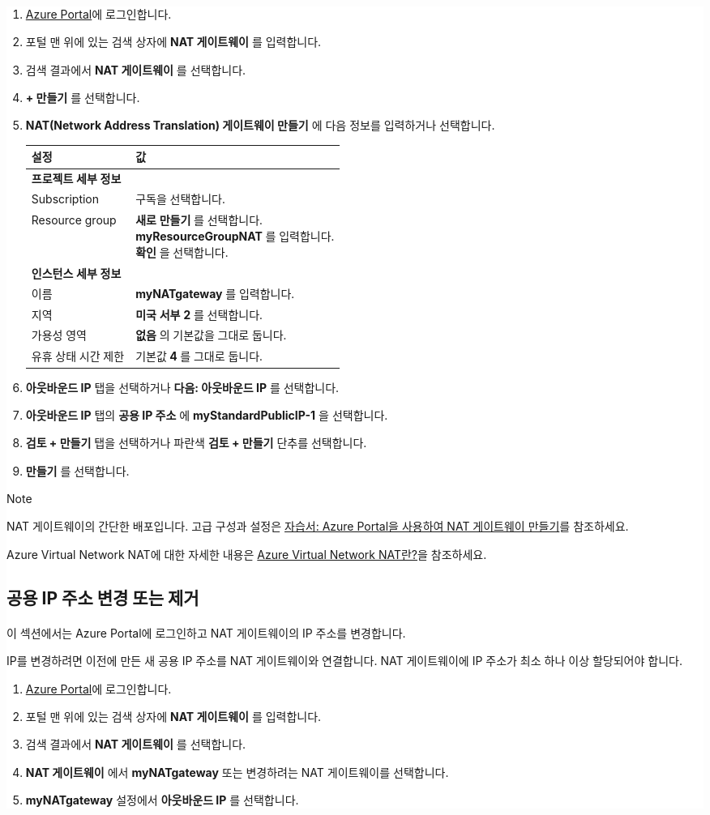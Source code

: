 1. [Azure Portal](https://portal.azure.com)에 로그인합니다.

2. 포털 맨 위에 있는 검색 상자에 **NAT 게이트웨이** 를 입력합니다.

3. 검색 결과에서 **NAT 게이트웨이** 를 선택합니다.

4. **+ 만들기** 를 선택합니다.

5. **NAT(Network Address Translation) 게이트웨이 만들기** 에 다음 정보를 입력하거나 선택합니다.

    | 설정 | 값 |
    | ------- | ----- |
    | **프로젝트 세부 정보** |   |
    | Subscription | 구독을 선택합니다. |
    | Resource group | **새로 만들기** 를 선택합니다. </br> **myResourceGroupNAT** 를 입력합니다. </br> **확인** 을 선택합니다. |
    | **인스턴스 세부 정보** |   |
    | 이름 | **myNATgateway** 를 입력합니다. |
    | 지역 | **미국 서부 2** 를 선택합니다. |
    | 가용성 영역 | **없음** 의 기본값을 그대로 둡니다. |
    | 유휴 상태 시간 제한 | 기본값 **4** 를 그대로 둡니다. |

6. **아웃바운드 IP** 탭을 선택하거나 **다음: 아웃바운드 IP** 를 선택합니다.

7. **아웃바운드 IP** 탭의 **공용 IP 주소** 에 **myStandardPublicIP-1** 을 선택합니다.

6. **검토 + 만들기** 탭을 선택하거나 파란색 **검토 + 만들기** 단추를 선택합니다. 

7. **만들기** 를 선택합니다.

> [!NOTE]
> NAT 게이트웨이의 간단한 배포입니다. 고급 구성과 설정은 [자습서: Azure Portal을 사용하여 NAT 게이트웨이 만들기](../nat-gateway/tutorial-create-nat-gateway-portal.md)를 참조하세요.
>
> Azure Virtual Network NAT에 대한 자세한 내용은 [Azure Virtual Network NAT란?](../nat-gateway/nat-overview.md)을 참조하세요.

## <a name="change-or-remove-public-ip-address"></a>공용 IP 주소 변경 또는 제거

이 섹션에서는 Azure Portal에 로그인하고 NAT 게이트웨이의 IP 주소를 변경합니다. 

IP를 변경하려면 이전에 만든 새 공용 IP 주소를 NAT 게이트웨이와 연결합니다. NAT 게이트웨이에 IP 주소가 최소 하나 이상 할당되어야 합니다.

1. [Azure Portal](https://portal.azure.com)에 로그인합니다.

2. 포털 맨 위에 있는 검색 상자에 **NAT 게이트웨이** 를 입력합니다.

3. 검색 결과에서 **NAT 게이트웨이** 를 선택합니다.

4. **NAT 게이트웨이** 에서 **myNATgateway** 또는 변경하려는 NAT 게이트웨이를 선택합니다.

5. **myNATgateway** 설정에서 **아웃바운드 IP** 를 선택합니다.

